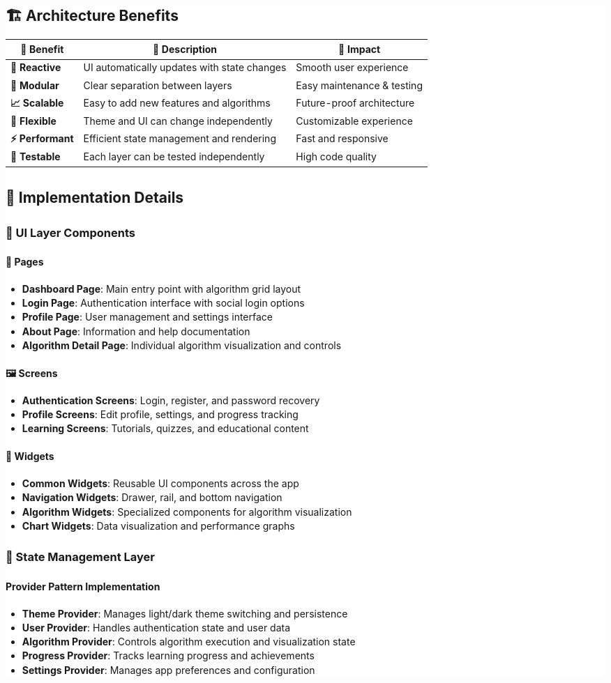 </td>
</tr>
</table>

## 🏗️ Architecture Benefits

| 🎯 **Benefit** | 📝 **Description** | 🚀 **Impact** |
|----------------|-------------------|---------------|
| **🔄 Reactive** | UI automatically updates with state changes | Smooth user experience |
| **🧩 Modular** | Clear separation between layers | Easy maintenance & testing |
| **📈 Scalable** | Easy to add new features and algorithms | Future-proof architecture |
| **🎨 Flexible** | Theme and UI can change independently | Customizable experience |
| **⚡ Performant** | Efficient state management and rendering | Fast and responsive |
| **🧪 Testable** | Each layer can be tested independently | High code quality |

## 🔧 Implementation Details

### 🎨 UI Layer Components

#### 📱 Pages
- **Dashboard Page**: Main entry point with algorithm grid layout
- **Login Page**: Authentication interface with social login options
- **Profile Page**: User management and settings interface
- **About Page**: Information and help documentation
- **Algorithm Detail Page**: Individual algorithm visualization and controls

#### 🖼️ Screens
- **Authentication Screens**: Login, register, and password recovery
- **Profile Screens**: Edit profile, settings, and progress tracking
- **Learning Screens**: Tutorials, quizzes, and educational content

#### 🧩 Widgets
- **Common Widgets**: Reusable UI components across the app
- **Navigation Widgets**: Drawer, rail, and bottom navigation
- **Algorithm Widgets**: Specialized components for algorithm visualization
- **Chart Widgets**: Data visualization and performance graphs

### 🔄 State Management Layer

#### Provider Pattern Implementation
- **Theme Provider**: Manages light/dark theme switching and persistence
- **User Provider**: Handles authentication state and user data
- **Algorithm Provider**: Controls algorithm execution and visualization state
- **Progress Provider**: Tracks learning progress and achievements
- **Settings Provider**: Manages app preferences and configuration

